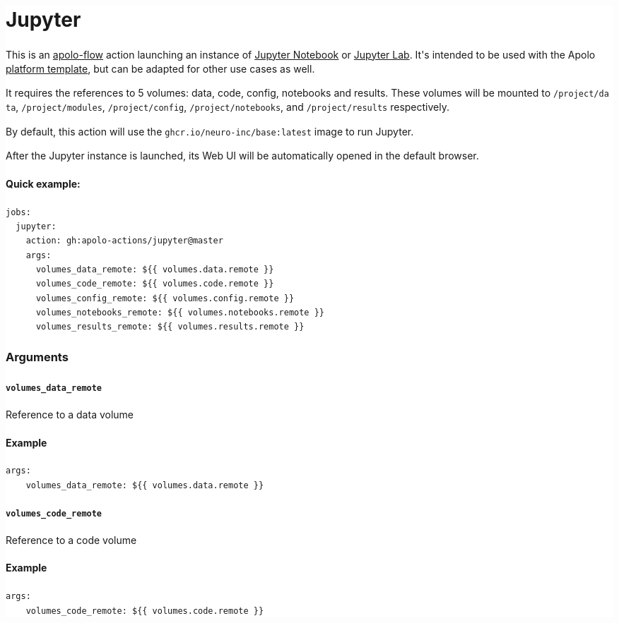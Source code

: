 # Jupyter

This is an [apolo-flow](https://docs.apolo.us/apolo-flow-reference) action launching an instance of [Jupyter Notebook](https://jupyter-notebook.readthedocs.io/en/stable/) or [Jupyter Lab](https://jupyterlab.readthedocs.io/en/stable/). It's intended to be used with the Apolo [platform template](https://github.com/neuro-inc/cookiecutter-neuro-project), but can be adapted for other use cases as well.

It requires the references to 5 volumes: data, code, config, notebooks and results. These volumes will be mounted to `/project/data`, `/project/modules`, `/project/config`, `/project/notebooks`, and `/project/results` respectively.

By default, this action will use the `ghcr.io/neuro-inc/base:latest` image to run Jupyter.

After the Jupyter instance is launched, its Web UI will be automatically opened in the default browser.

#### Quick example:

```
jobs:
  jupyter:
    action: gh:apolo-actions/jupyter@master
    args:
      volumes_data_remote: ${{ volumes.data.remote }}
      volumes_code_remote: ${{ volumes.code.remote }}
      volumes_config_remote: ${{ volumes.config.remote }}
      volumes_notebooks_remote: ${{ volumes.notebooks.remote }}
      volumes_results_remote: ${{ volumes.results.remote }}
```

### Arguments

#### `volumes_data_remote`

Reference to a data volume

#### Example

```
args:
	volumes_data_remote: ${{ volumes.data.remote }}
```

#### `volumes_code_remote`

Reference to a code volume

#### Example

```
args:
	volumes_code_remote: ${{ volumes.code.remote }}
```
